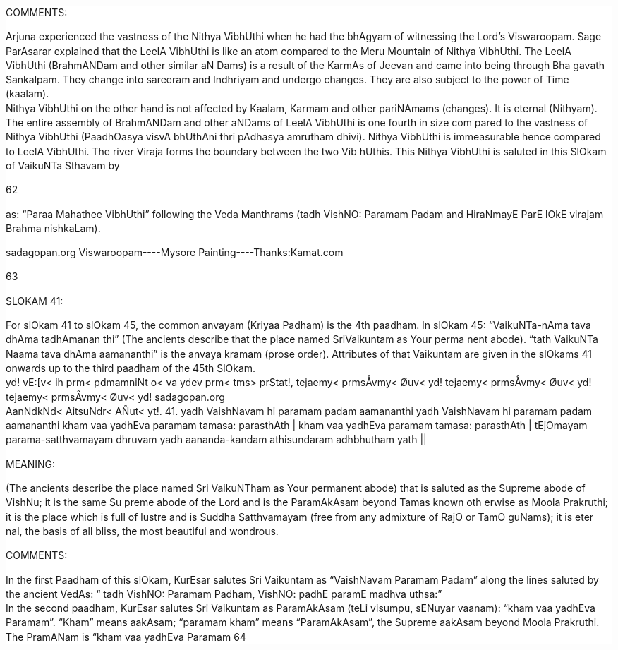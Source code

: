 COMMENTS: 

Arjuna experienced the vastness of the Nithya VibhUthi when he had the  bhAgyam of witnessing the Lord’s Viswaroopam. Sage ParAsarar explained  that the LeelA VibhUthi is like an atom compared to the Meru Mountain of  Nithya VibhUthi. The LeelA VibhUthi (BrahmANDam and other similar aN 
Dams) is a result of the KarmAs of Jeevan and came into being through Bha gavath Sankalpam. They change into sareeram and Indhriyam and undergo  changes. They are also subject to the power of Time (kaalam).  
Nithya VibhUthi on the other hand is not affected by Kaalam, Karmam and  other pariNAmams (changes). It is eternal (Nithyam). The entire assembly of  BrahmANDam and other aNDams of LeelA VibhUthi is one fourth in size com pared to the vastness of Nithya VibhUthi (PaadhOasya visvA bhUthAni thri pAdhasya amrutham dhivi). Nithya VibhUthi is immeasurable hence compared  to LeelA VibhUthi. The river Viraja forms the boundary between the two Vib hUthis. This Nithya VibhUthi is saluted in this SlOkam of VaikuNTa Sthavam by 
  
62    
  
  

as: “Paraa Mahathee VibhUthi” following the Veda Manthrams (tadh VishNO:  Paramam Padam and HiraNmayE ParE lOkE virajam Brahma nishkaLam).  
  
  
sadagopan.org  Viswaroopam----Mysore Painting----Thanks:Kamat.com 
  
63    
  
  


SLOKAM 41: 

For slOkam 41 to slOkam 45, the common anvayam (Kriyaa Padham) is the  4th paadham. In slOkam 45: “VaikuNTa-nAma tava dhAma tadhAmanan thi” (The ancients describe that the place named SriVaikuntam as Your perma nent abode). “tath VaikuNTa Naama tava dhAma aamananthi” is the anvaya  kramam (prose order). Attributes of that Vaikuntam are given in the slOkams  41 onwards up to the third paadham of the 45th SlOkam.  
yd! vE:[v< ih prm< pdmamniNt 
 o< va ydev prm< tms> prStat!, 
tejaemy< prmsÅvmy< Øuv< yd! tejaemy< prmsÅvmy< Øuv< yd! tejaemy< prmsÅvmy< Øuv< yd! 
sadagopan.org  
 AanNdkNd< AitsuNdr< AÑut< yt!. 41. 
yadh VaishNavam hi paramam padam aamananthi yadh VaishNavam hi paramam padam aamananthi 
kham vaa yadhEva paramam tamasa: parasthAth | kham vaa yadhEva paramam tamasa: parasthAth | 
tEjOmayam parama-satthvamayam dhruvam yadh 
aananda-kandam athisundaram adhbhutham yath || 

MEANING: 

(The ancients describe the place named Sri VaikuNTham as Your permanent  abode) that is saluted as the Supreme abode of VishNu; it is the same Su preme abode of the Lord and is the ParamAkAsam beyond Tamas known oth erwise as Moola Prakruthi; it is the place which is full of lustre and is Suddha  Satthvamayam (free from any admixture of RajO or TamO guNams); it is eter nal, the basis of all bliss, the most beautiful and wondrous.  

COMMENTS: 

In the first Paadham of this slOkam, KurEsar salutes Sri Vaikuntam as  “VaishNavam Paramam Padam” along the lines saluted by the ancient VedAs:  “ tadh VishNO: Paramam Padham, VishNO: padhE paramE madhva uthsa:”  
In the second paadham, KurEsar salutes Sri Vaikuntam as ParamAkAsam (teLi  visumpu, sENuyar vaanam): “kham vaa yadhEva Paramam”. “Kham” means  aakAsam; “paramam kham” means “ParamAkAsam”, the Supreme aakAsam  beyond Moola Prakruthi. The PramANam is “kham vaa yadhEva Paramam 
64  
